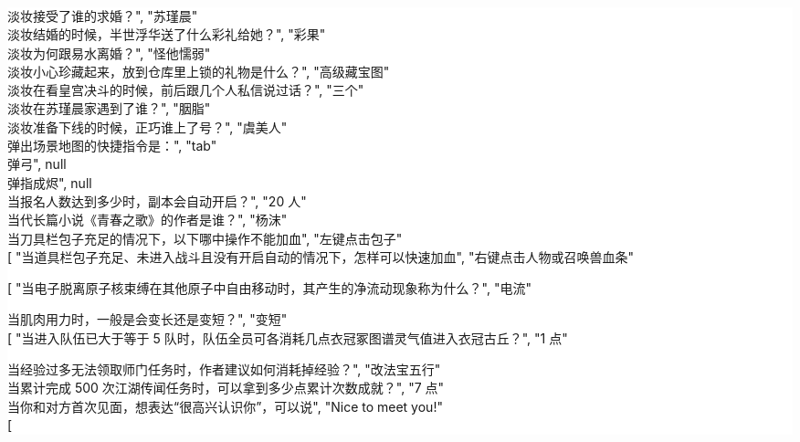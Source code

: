 淡妆接受了谁的求婚？", "苏瑾晨"  
淡妆结婚的时候，半世浮华送了什么彩礼给她？", "彩果"  
淡妆为何跟易水离婚？", "怪他懦弱"  
淡妆小心珍藏起来，放到仓库里上锁的礼物是什么？", "高级藏宝图"  
淡妆在看皇宫决斗的时候，前后跟几个人私信说过话？", "三个"  
淡妆在苏瑾晨家遇到了谁？", "胭脂"  
淡妆准备下线的时候，正巧谁上了号？", "虞美人"  
弹出场景地图的快捷指令是：", "tab"  
弹弓", null  
弹指成烬", null  
当报名人数达到多少时，副本会自动开启？", "20 人"  
当代长篇小说《青春之歌》的作者是谁？", "杨沫"  
当刀具栏包子充足的情况下，以下哪中操作不能加血", "左键点击包子"  
[
"当道具栏包子充足、未进入战斗且没有开启自动的情况下，怎样可以快速加血",
"右键点击人物或召唤兽血条"

[
"当电子脱离原子核束缚在其他原子中自由移动时，其产生的净流动现象称为什么？",
"电流"

当肌肉用力时，一般是会变长还是变短？", "变短"  
[
"当进入队伍已大于等于 5 队时，队伍全员可各消耗几点衣冠冢图谱灵气值进入衣冠古丘？",
"1 点"

当经验过多无法领取师门任务时，作者建议如何消耗掉经验？", "改法宝五行"  
当累计完成 500 次江湖传闻任务时，可以拿到多少点累计次数成就？", "7 点"  
当你和对方首次见面，想表达“很高兴认识你”，可以说", "Nice to meet you!"  
[
